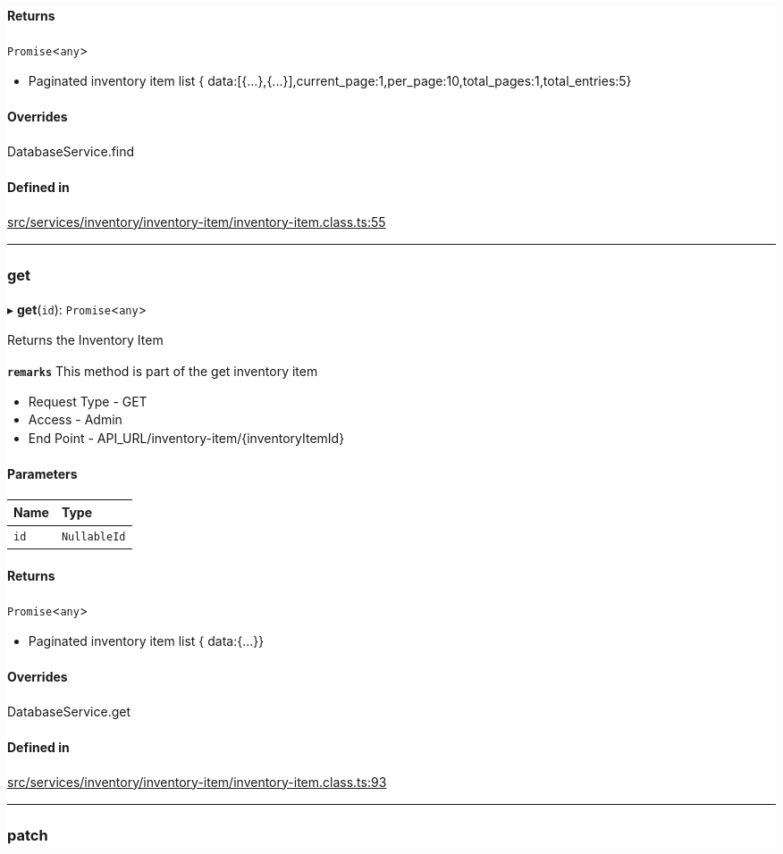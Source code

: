 #### Returns

`Promise`<`any`\>

- Paginated inventory item list { data:[{...},{...}],current_page:1,per_page:10,total_pages:1,total_entries:5}

#### Overrides

DatabaseService.find

#### Defined in

[src/services/inventory/inventory-item/inventory-item.class.ts:55](https://github.com/digisomni-syndicate/vircadia-metaverse-v2/blob/4467f0e/src/services/inventory/inventory-item/inventory-item.class.ts#L55)

___

### get

▸ **get**(`id`): `Promise`<`any`\>

Returns the Inventory Item

**`remarks`**
This method is part of the get inventory item
- Request Type - GET
- Access - Admin
- End Point - API_URL/inventory-item/{inventoryItemId}

#### Parameters

| Name | Type |
| :------ | :------ |
| `id` | `NullableId` |

#### Returns

`Promise`<`any`\>

- Paginated inventory item list { data:{...}}

#### Overrides

DatabaseService.get

#### Defined in

[src/services/inventory/inventory-item/inventory-item.class.ts:93](https://github.com/digisomni-syndicate/vircadia-metaverse-v2/blob/4467f0e/src/services/inventory/inventory-item/inventory-item.class.ts#L93)

___

### patch
